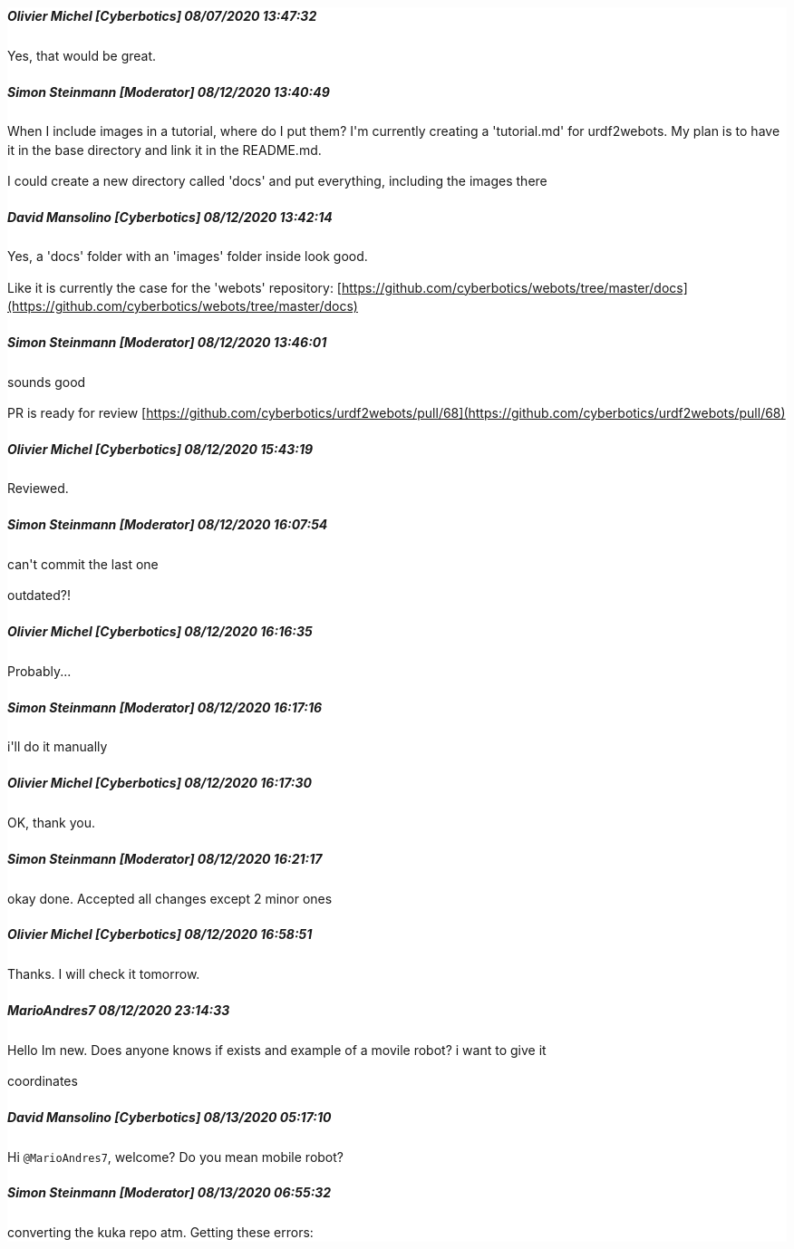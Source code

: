 ##### Olivier Michel [Cyberbotics] 08/07/2020 13:47:32
Yes, that would be great.

##### Simon Steinmann [Moderator] 08/12/2020 13:40:49
When I include images in a tutorial, where do I put them? I'm currently creating a 'tutorial.md' for urdf2webots. My plan is to have it in the base directory and link it in the README.md.


I could create a new directory called 'docs' and put everything, including the images there

##### David Mansolino [Cyberbotics] 08/12/2020 13:42:14
Yes, a 'docs' folder with an 'images' folder inside look good.


Like it is currently the case for the 'webots' repository: [https://github.com/cyberbotics/webots/tree/master/docs](https://github.com/cyberbotics/webots/tree/master/docs)

##### Simon Steinmann [Moderator] 08/12/2020 13:46:01
sounds good


PR is ready for review [https://github.com/cyberbotics/urdf2webots/pull/68](https://github.com/cyberbotics/urdf2webots/pull/68)

##### Olivier Michel [Cyberbotics] 08/12/2020 15:43:19
Reviewed.

##### Simon Steinmann [Moderator] 08/12/2020 16:07:54
can't commit the last one


outdated?!

##### Olivier Michel [Cyberbotics] 08/12/2020 16:16:35
Probably...

##### Simon Steinmann [Moderator] 08/12/2020 16:17:16
i'll do it manually

##### Olivier Michel [Cyberbotics] 08/12/2020 16:17:30
OK, thank you.

##### Simon Steinmann [Moderator] 08/12/2020 16:21:17
okay done. Accepted all changes except 2 minor ones

##### Olivier Michel [Cyberbotics] 08/12/2020 16:58:51
Thanks. I will check it tomorrow.

##### MarioAndres7 08/12/2020 23:14:33
Hello Im new. Does anyone knows if exists and example of a movile robot? i want to give it 

coordinates

##### David Mansolino [Cyberbotics] 08/13/2020 05:17:10
Hi `@MarioAndres7`, welcome? Do you mean mobile robot?

##### Simon Steinmann [Moderator] 08/13/2020 06:55:32
converting the kuka repo atm. Getting these errors:

